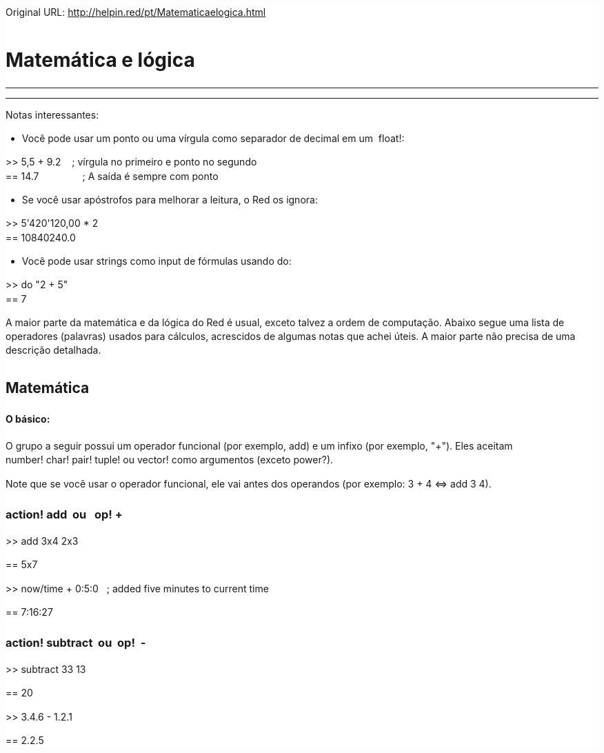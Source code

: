 Original URL: <http://helpin.red/pt/Matematicaelogica.html>

# Matemática e lógica

* * *

* * *

Notas interessantes:

- Você pode usar um ponto ou uma vírgula como separador de decimal em um  float!:

&gt;&gt; 5,5 + 9.2    ; vírgula no primeiro e ponto no segundo  
\== 14.7                ; A saída é sempre com ponto

- Se você usar apóstrofos para melhorar a leitura, o Red os ignora:

&gt;&gt; 5'420'120,00 * 2  
\== 10840240.0

- Você pode usar strings como input de fórmulas usando do:

&gt;&gt; do "2 + 5"  
\== 7

A maior parte da matemática e da lógica do Red é usual, exceto talvez a ordem de computação. Abaixo segue uma lista de operadores (palavras) usados para cálculos, acrescidos de algumas notas que achei úteis. A maior parte não precisa de uma descrição detalhada.

## Matemática

#### O básico:

O grupo a seguir possui um operador funcional (por exemplo, add) e um infixo (por exemplo, "+"). Eles aceitam number! char! pair! tuple! ou vector! como argumentos (exceto power?).

Note que se você usar o operador funcional, ele vai antes dos operandos (por exemplo: 3 + 4 &lt;=&gt; add 3 4).

### action! add  ou   op! +

&gt;&gt; add 3x4 2x3

== 5x7

&gt;&gt; now/time + 0:5:0   ; added five minutes to current time

== 7:16:27

### action! subtract  ou  op!  -

&gt;&gt; subtract 33 13

== 20

&gt;&gt; 3.4.6 - 1.2.1

== 2.2.5
